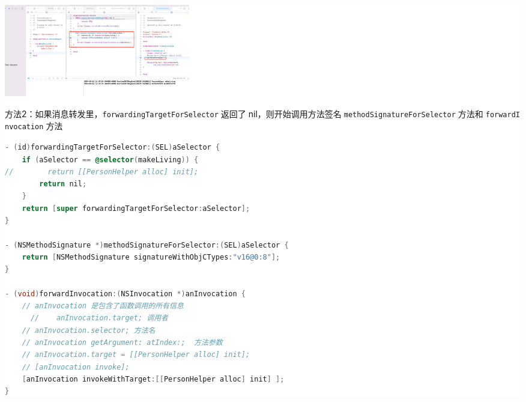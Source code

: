 <img src="https://raw.githubusercontent.com/FantasticLBP/knowledge-kit/master/assets/RuntimeMethodForwardingDemo1.png" style="zoom:30%" />

方法2：如果消息转发里，`forwardingTargetForSelector` 返回了 nil，则开始调用方法签名 `methodSignatureForSelector` 方法和 `forwardInvocation` 方法

```objective-c
- (id)forwardingTargetForSelector:(SEL)aSelector {
    if (aSelector == @selector(makeLiving)) {
//        return [[PersonHelper alloc] init];
        return nil;
    }
    return [super forwardingTargetForSelector:aSelector];
}

- (NSMethodSignature *)methodSignatureForSelector:(SEL)aSelector {
    return [NSMethodSignature signatureWithObjCTypes:"v16@0:8"];
}

- (void)forwardInvocation:(NSInvocation *)anInvocation {
    // anInvocation 是包含了函数调用的所有信息
	  //	anInvocation.target; 调用者
    // anInvocation.selector; 方法名
    // anInvocation getArgument: atIndex:;	方法参数
    // anInvocation.target = [[PersonHelper alloc] init];
    // [anInvocation invoke];
    [anInvocation invokeWithTarget:[[PersonHelper alloc] init] ];
}
```
